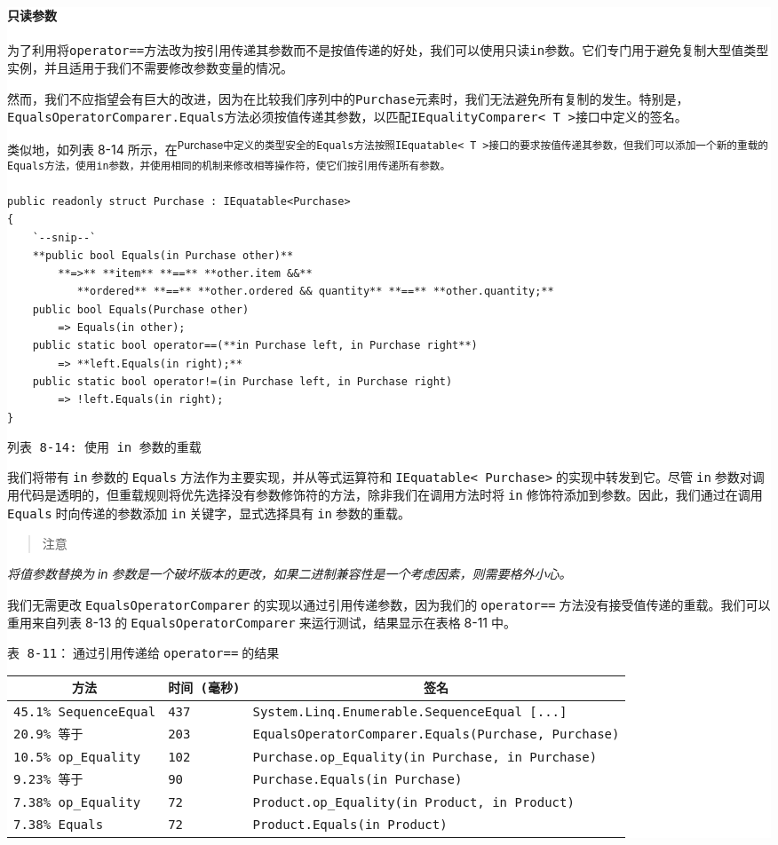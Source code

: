 #### <samp class="SANS_Futura_Std_Bold_Condensed_B_11">只读参数</samp>

为了利用将<samp class="SANS_TheSansMonoCd_W5Regular_11">operator==</samp>方法改为按引用传递其参数而不是按值传递的好处，我们可以使用只读<samp class="SANS_TheSansMonoCd_W5Regular_11">in</samp>参数。它们专门用于避免复制大型值类型实例，并且适用于我们不需要修改参数变量的情况。

然而，我们不应指望会有巨大的改进，因为在比较我们序列中的<samp class="SANS_TheSansMonoCd_W5Regular_11">Purchase</samp>元素时，我们无法避免所有复制的发生。特别是，<samp class="SANS_TheSansMonoCd_W5Regular_11">EqualsOperatorComparer.Equals</samp>方法必须按值传递其参数，以匹配<samp class="SANS_TheSansMonoCd_W5Regular_11">IEqualityComparer< T ></samp>接口中定义的签名。

类似地，如列表 8-14 所示，在<sup class="SANS_TheSansMonoCd_W5Regular_11">Purchase</samp>中定义的类型安全的<samp class="SANS_TheSansMonoCd_W5Regular_11">Equals</samp>方法按照<samp class="SANS_TheSansMonoCd_W5Regular_11">IEquatable< T ></samp>接口的要求按值传递其参数，但我们可以添加一个新的重载的<samp class="SANS_TheSansMonoCd_W5Regular_11">Equals</samp>方法，使用<samp class="SANS_TheSansMonoCd_W5Regular_11">in</samp>参数，并使用相同的机制来修改相等操作符，使它们按引用传递所有参数。

```
public readonly struct Purchase : IEquatable<Purchase>
{
    `--snip--`
    **public bool Equals(in Purchase other)**
        **=>** **item** **==** **other.item &&**
           **ordered** **==** **other.ordered && quantity** **==** **other.quantity;**
    public bool Equals(Purchase other)
        => Equals(in other);
    public static bool operator==(**in Purchase left, in Purchase right**)
        => **left.Equals(in right);**
    public static bool operator!=(in Purchase left, in Purchase right)
        => !left.Equals(in right);
}
```

<samp class="SANS_Futura_Std_Book_Oblique_I_11">列表 8-14: 使用 in 参数的重载</samp>

我们将带有 <samp class="SANS_TheSansMonoCd_W5Regular_11">in</samp> 参数的 <samp class="SANS_TheSansMonoCd_W5Regular_11">Equals</samp> 方法作为主要实现，并从等式运算符和 <samp class="SANS_TheSansMonoCd_W5Regular_11">IEquatable< Purchase></samp> 的实现中转发到它。尽管 <samp class="SANS_TheSansMonoCd_W5Regular_11">in</samp> 参数对调用代码是透明的，但重载规则将优先选择没有参数修饰符的方法，除非我们在调用方法时将 <samp class="SANS_TheSansMonoCd_W5Regular_11">in</samp> 修饰符添加到参数。因此，我们通过在调用 <samp class="SANS_TheSansMonoCd_W5Regular_11">Equals</samp> 时向传递的参数添加 <samp class="SANS_TheSansMonoCd_W5Regular_11">in</samp> 关键字，显式选择具有 <samp class="SANS_TheSansMonoCd_W5Regular_11">in</samp> 参数的重载。

> <samp class="SANS_Dogma_OT_Bold_B_21">注意</samp>

*将值参数替换为 in 参数是一个破坏版本的更改，如果二进制兼容性是一个考虑因素，则需要格外小心。*

我们无需更改 <samp class="SANS_TheSansMonoCd_W5Regular_11">EqualsOperatorComparer</samp> 的实现以通过引用传递参数，因为我们的 <samp class="SANS_TheSansMonoCd_W5Regular_11">operator==</samp> 方法没有接受值传递的重载。我们可以重用来自列表 8-13 的 <samp class="SANS_TheSansMonoCd_W5Regular_11">EqualsOperatorComparer</samp> 来运行测试，结果显示在表格 8-11 中。

<samp class="SANS_Futura_Std_Heavy_B_11">表 8-11：</samp> <samp class="SANS_Futura_Std_Book_11">通过引用传递给</samp> <samp class="SANS_TheSansMonoCd_W5Regular_11">operator==</samp> 的结果

| <samp class="SANS_Futura_Std_Heavy_B_11">方法</samp> | <samp class="SANS_Futura_Std_Heavy_B_11">时间 (毫秒)</samp> | <samp class="SANS_Futura_Std_Heavy_B_11">签名</samp> |
| --- | --- | --- |
| <samp class="SANS_TheSansMonoCd_W5Regular_11">45.1% SequenceEqual</samp> | <samp class="SANS_TheSansMonoCd_W5Regular_11">437</samp> | <samp class="SANS_TheSansMonoCd_W5Regular_11">System.Linq.Enumerable.SequenceEqual [...]</samp> |
| <samp class="SANS_TheSansMonoCd_W5Regular_11">20.9% 等于</samp> | <samp class="SANS_TheSansMonoCd_W5Regular_11">203</samp> | <samp class="SANS_TheSansMonoCd_W5Regular_11">EqualsOperatorComparer.Equals(Purchase, Purchase)</samp> |
| <samp class="SANS_TheSansMonoCd_W5Regular_11">10.5% op_Equality</samp> | <samp class="SANS_TheSansMonoCd_W5Regular_11">102</samp> | <samp class="SANS_TheSansMonoCd_W5Regular_11">Purchase.op_Equality(in Purchase, in Purchase)</samp> |
| <samp class="SANS_TheSansMonoCd_W5Regular_11">9.23% 等于</samp> | <samp class="SANS_TheSansMonoCd_W5Regular_11">90</samp> | <samp class="SANS_TheSansMonoCd_W5Regular_11">Purchase.Equals(in Purchase)</samp> |
| <samp class="SANS_TheSansMonoCd_W5Regular_11">7.38% op_Equality</samp> | <samp class="SANS_TheSansMonoCd_W5Regular_11">72</samp> | <samp class="SANS_TheSansMonoCd_W5Regular_11">Product.op_Equality(in Product, in Product)</samp> |
| <samp class="SANS_TheSansMonoCd_W5Regular_11">7.38% Equals</samp> | <samp class="SANS_TheSansMonoCd_W5Regular_11">72</samp> | <samp class="SANS_TheSansMonoCd_W5Regular_11">Product.Equals(in Product)</samp> |

